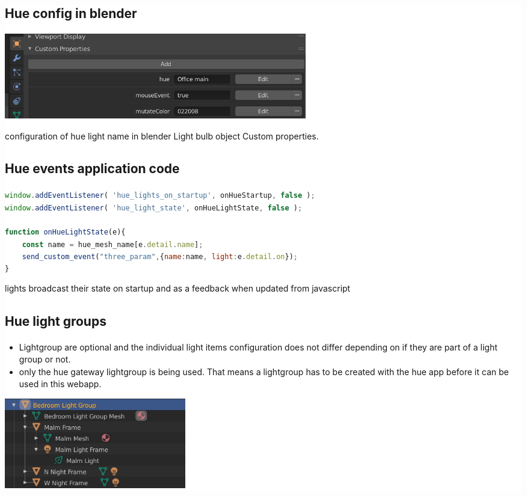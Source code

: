 
## Hue config in blender
<img src="./media/hue_blender.png" width="500">

configuration of hue light name in blender Light bulb object Custom properties.

## Hue events application code

```javascript
window.addEventListener( 'hue_lights_on_startup', onHueStartup, false );
window.addEventListener( 'hue_light_state', onHueLightState, false );

function onHueLightState(e){
    const name = hue_mesh_name[e.detail.name];
    send_custom_event("three_param",{name:name, light:e.detail.on});
}
```

lights broadcast their state on startup and as a feedback when updated from javascript

## Hue light groups
* Lightgroup are optional and the individual light items configuration does not differ depending on if they are part of a light group or not.
* only the hue gateway lightgroup is being used. That means a lightgroup has to be created with the hue app before it can be used in this webapp.

<img src="./media/hue_lightgroup_structure.png" width="300">
